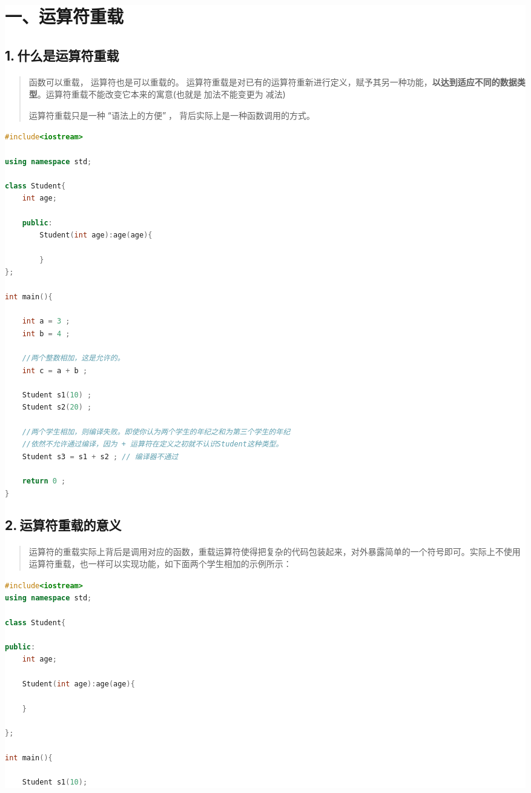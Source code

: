 # 一、运算符重载

## 1. 什么是运算符重载

> 函数可以重载， 运算符也是可以重载的。 运算符重载是对已有的运算符重新进行定义，赋予其另一种功能，**以达到适应不同的数据类型**。运算符重载不能改变它本来的寓意(也就是 加法不能变更为 减法)
>
> 运算符重载只是一种 “语法上的方便” ， 背后实际上是一种函数调用的方式。

```cpp
#include<iostream>

using namespace std;

class Student{
    int age;
   
    public:
    	Student(int age):age(age){
        
        }
};

int main(){
    
    int a = 3 ;
    int b = 4 ; 

    //两个整数相加，这是允许的。
    int c = a + b ; 

    Student s1(10) ; 
    Student s2(20) ; 

    //两个学生相加，则编译失败。即使你认为两个学生的年纪之和为第三个学生的年纪
    //依然不允许通过编译，因为 + 运算符在定义之初就不认识Student这种类型。
    Student s3 = s1 + s2 ; // 编译器不通过
    
    return 0 ;
}
```

## 2. 运算符重载的意义

> 运算符的重载实际上背后是调用对应的函数，重载运算符使得把复杂的代码包装起来，对外暴露简单的一个符号即可。实际上不使用运算符重载，也一样可以实现功能，如下面两个学生相加的示例所示：

```cpp
#include<iostream>
using namespace std;

class Student{
  
public:
    int age;
   
    Student(int age):age(age){
        
    }
    
};

int main(){
    
    Student s1(10);
```